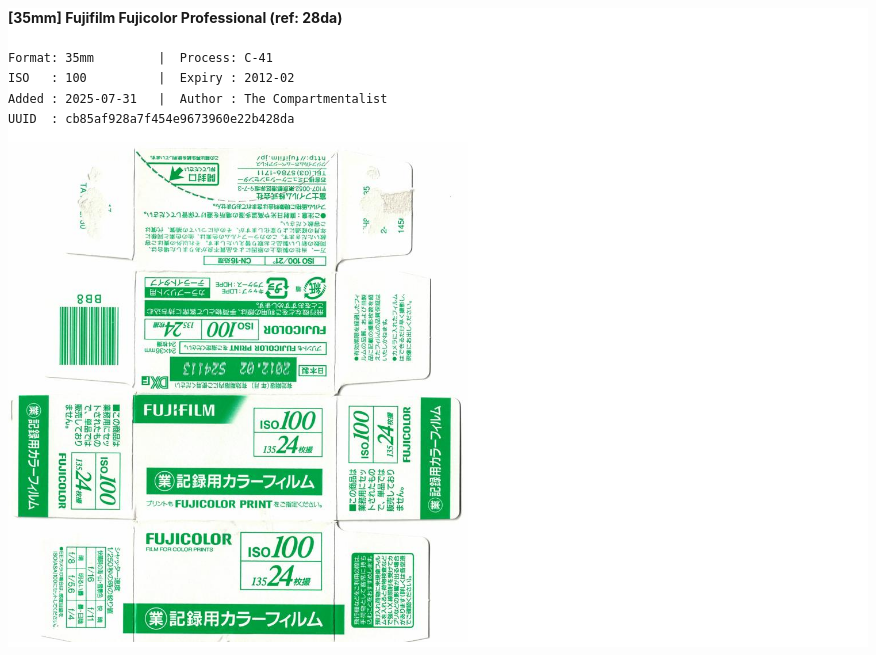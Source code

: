 #### [35mm] Fujifilm Fujicolor Professional (ref: 28da)

```
Format: 35mm         |  Process: C-41     
ISO   : 100          |  Expiry : 2012-02  
Added : 2025-07-31   |  Author : The Compartmentalist
UUID  : cb85af928a7f454e9673960e22b428da
```

<a href="./archive/00117_000.jpg">
	<img src="./lowres/00117_000.jpg" alt="Fujifilm Fujicolor Professional 35mm film box outside" loading="lazy" height="500" />
</a>
